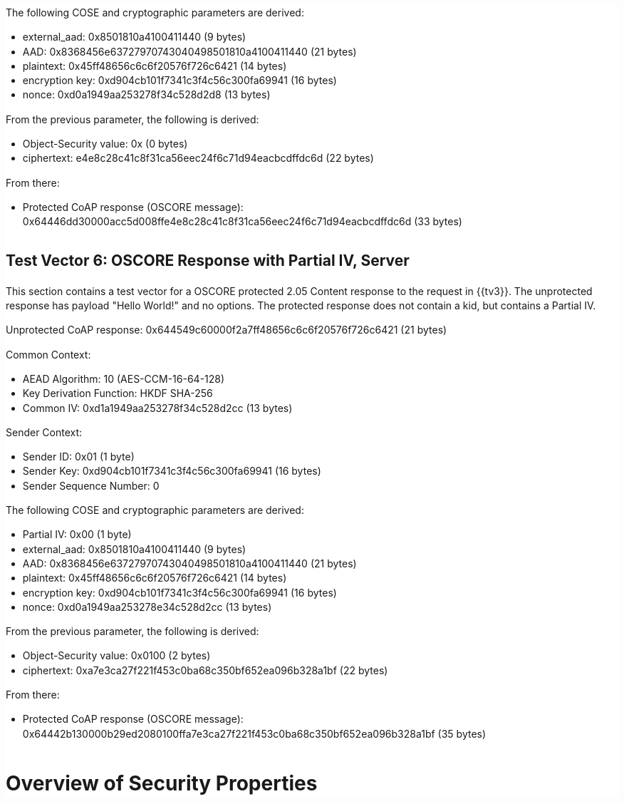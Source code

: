 The following COSE and cryptographic parameters are derived:

* external_aad: 0x8501810a4100411440 (9 bytes)
* AAD: 0x8368456e63727970743040498501810a4100411440 (21 bytes)
* plaintext: 0x45ff48656c6c6f20576f726c6421 (14 bytes)
* encryption key: 0xd904cb101f7341c3f4c56c300fa69941 (16 bytes)
* nonce: 0xd0a1949aa253278f34c528d2d8 (13 bytes)

From the previous parameter, the following is derived:

* Object-Security value: 0x (0 bytes)
* ciphertext: e4e8c28c41c8f31ca56eec24f6c71d94eacbcdffdc6d (22 bytes)

From there:

* Protected CoAP response (OSCORE message): 0x64446dd30000acc5d008ffe4e8c28c41c8f31ca56eec24f6c71d94eacbcdffdc6d (33 bytes)

##  Test Vector 6: OSCORE Response with Partial IV, Server

This section contains a test vector for a OSCORE protected 2.05 Content response to the request in {{tv3}}. The unprotected response has payload "Hello World!" and no options. The protected response does not contain a kid, but contains a  Partial IV.

Unprotected CoAP response: 0x644549c60000f2a7ff48656c6c6f20576f726c6421 (21 bytes)

Common Context:

* AEAD Algorithm: 10 (AES-CCM-16-64-128)
* Key Derivation Function: HKDF SHA-256
* Common IV: 0xd1a1949aa253278f34c528d2cc (13 bytes)

Sender Context:

* Sender ID: 0x01 (1 byte)
* Sender Key: 0xd904cb101f7341c3f4c56c300fa69941 (16 bytes)
* Sender Sequence Number: 0 

The following COSE and cryptographic parameters are derived:

* Partial IV: 0x00 (1 byte)
* external_aad: 0x8501810a4100411440 (9 bytes)
* AAD: 0x8368456e63727970743040498501810a4100411440 (21 bytes)
* plaintext: 0x45ff48656c6c6f20576f726c6421 (14 bytes)
* encryption key: 0xd904cb101f7341c3f4c56c300fa69941 (16 bytes)
* nonce: 0xd0a1949aa253278e34c528d2cc (13 bytes)

From the previous parameter, the following is derived:

* Object-Security value: 0x0100 (2 bytes)
* ciphertext: 0xa7e3ca27f221f453c0ba68c350bf652ea096b328a1bf (22 bytes)

From there:

* Protected CoAP response (OSCORE message): 0x64442b130000b29ed2080100ffa7e3ca27f221f453c0ba68c350bf652ea096b328a1bf (35 bytes)

# Overview of Security Properties
